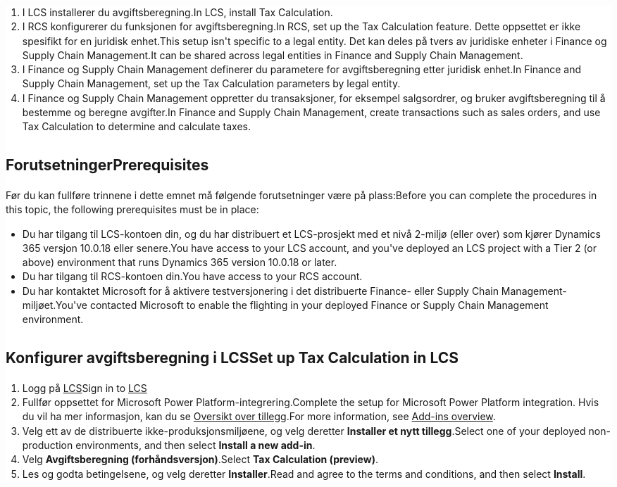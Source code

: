 1. <span data-ttu-id="7d1b8-108">I LCS installerer du avgiftsberegning.</span><span class="sxs-lookup"><span data-stu-id="7d1b8-108">In LCS, install Tax Calculation.</span></span>
2. <span data-ttu-id="7d1b8-109">I RCS konfigurerer du funksjonen for avgiftsberegning.</span><span class="sxs-lookup"><span data-stu-id="7d1b8-109">In RCS, set up the Tax Calculation feature.</span></span> <span data-ttu-id="7d1b8-110">Dette oppsettet er ikke spesifikt for en juridisk enhet.</span><span class="sxs-lookup"><span data-stu-id="7d1b8-110">This setup isn't specific to a legal entity.</span></span> <span data-ttu-id="7d1b8-111">Det kan deles på tvers av juridiske enheter i Finance og Supply Chain Management.</span><span class="sxs-lookup"><span data-stu-id="7d1b8-111">It can be shared across legal entities in Finance and Supply Chain Management.</span></span>
3. <span data-ttu-id="7d1b8-112">I Finance og Supply Chain Management definerer du parametere for avgiftsberegning etter juridisk enhet.</span><span class="sxs-lookup"><span data-stu-id="7d1b8-112">In Finance and Supply Chain Management, set up the Tax Calculation parameters by legal entity.</span></span>
4. <span data-ttu-id="7d1b8-113">I Finance og Supply Chain Management oppretter du transaksjoner, for eksempel salgsordrer, og bruker avgiftsberegning til å bestemme og beregne avgifter.</span><span class="sxs-lookup"><span data-stu-id="7d1b8-113">In Finance and Supply Chain Management, create transactions such as sales orders, and use Tax Calculation to determine and calculate taxes.</span></span>

## <a name="prerequisites"></a><span data-ttu-id="7d1b8-114">Forutsetninger</span><span class="sxs-lookup"><span data-stu-id="7d1b8-114">Prerequisites</span></span>

<span data-ttu-id="7d1b8-115">Før du kan fullføre trinnene i dette emnet må følgende forutsetninger være på plass:</span><span class="sxs-lookup"><span data-stu-id="7d1b8-115">Before you can complete the procedures in this topic, the following prerequisites must be in place:</span></span>

- <span data-ttu-id="7d1b8-116">Du har tilgang til LCS-kontoen din, og du har distribuert et LCS-prosjekt med et nivå 2-miljø (eller over) som kjører Dynamics 365 versjon 10.0.18 eller senere.</span><span class="sxs-lookup"><span data-stu-id="7d1b8-116">You have access to your LCS account, and you've deployed an LCS project with a Tier 2 (or above) environment that runs Dynamics 365 version 10.0.18 or later.</span></span>
- <span data-ttu-id="7d1b8-117">Du har tilgang til RCS-kontoen din.</span><span class="sxs-lookup"><span data-stu-id="7d1b8-117">You have access to your RCS account.</span></span>
- <span data-ttu-id="7d1b8-118">Du har kontaktet Microsoft for å aktivere testversjonering i det distribuerte Finance- eller Supply Chain Management-miljøet.</span><span class="sxs-lookup"><span data-stu-id="7d1b8-118">You've contacted Microsoft to enable the flighting in your deployed Finance or Supply Chain Management environment.</span></span>

## <a name="set-up-tax-calculation-in-lcs"></a><span data-ttu-id="7d1b8-119">Konfigurer avgiftsberegning i LCS</span><span class="sxs-lookup"><span data-stu-id="7d1b8-119">Set up Tax Calculation in LCS</span></span>

1. <span data-ttu-id="7d1b8-120">Logg på [LCS](https://lcs.dynamics.com)</span><span class="sxs-lookup"><span data-stu-id="7d1b8-120">Sign in to [LCS](https://lcs.dynamics.com)</span></span>
2. <span data-ttu-id="7d1b8-121">Fullfør oppsettet for Microsoft Power Platform-integrering.</span><span class="sxs-lookup"><span data-stu-id="7d1b8-121">Complete the setup for Microsoft Power Platform integration.</span></span> <span data-ttu-id="7d1b8-122">Hvis du vil ha mer informasjon, kan du se [Oversikt over tillegg](../../fin-ops-core/dev-itpro/power-platform/add-ins-overview.md).</span><span class="sxs-lookup"><span data-stu-id="7d1b8-122">For more information, see [Add-ins overview](../../fin-ops-core/dev-itpro/power-platform/add-ins-overview.md).</span></span>
3. <span data-ttu-id="7d1b8-123">Velg ett av de distribuerte ikke-produksjonsmiljøene, og velg deretter **Installer et nytt tillegg**.</span><span class="sxs-lookup"><span data-stu-id="7d1b8-123">Select one of your deployed non-production environments, and then select **Install a new add-in**.</span></span>
4. <span data-ttu-id="7d1b8-124">Velg **Avgiftsberegning (forhåndsversjon)**.</span><span class="sxs-lookup"><span data-stu-id="7d1b8-124">Select **Tax Calculation (preview)**.</span></span>
5. <span data-ttu-id="7d1b8-125">Les og godta betingelsene, og velg deretter **Installer**.</span><span class="sxs-lookup"><span data-stu-id="7d1b8-125">Read and agree to the terms and conditions, and then select **Install**.</span></span>
